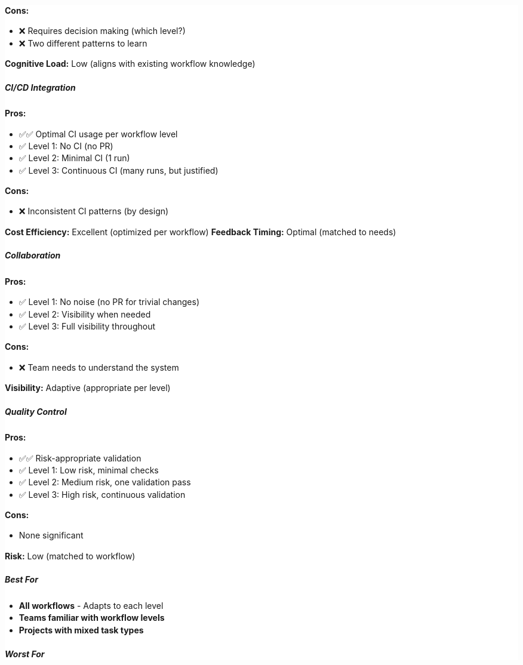 **Cons:**

- ❌ Requires decision making (which level?)
- ❌ Two different patterns to learn

**Cognitive Load:** Low (aligns with existing workflow knowledge)

##### CI/CD Integration

**Pros:**

- ✅✅ Optimal CI usage per workflow level
- ✅ Level 1: No CI (no PR)
- ✅ Level 2: Minimal CI (1 run)
- ✅ Level 3: Continuous CI (many runs, but justified)

**Cons:**

- ❌ Inconsistent CI patterns (by design)

**Cost Efficiency:** Excellent (optimized per workflow)
**Feedback Timing:** Optimal (matched to needs)

##### Collaboration

**Pros:**

- ✅ Level 1: No noise (no PR for trivial changes)
- ✅ Level 2: Visibility when needed
- ✅ Level 3: Full visibility throughout

**Cons:**

- ❌ Team needs to understand the system

**Visibility:** Adaptive (appropriate per level)

##### Quality Control

**Pros:**

- ✅✅ Risk-appropriate validation
- ✅ Level 1: Low risk, minimal checks
- ✅ Level 2: Medium risk, one validation pass
- ✅ Level 3: High risk, continuous validation

**Cons:**

- None significant

**Risk:** Low (matched to workflow)

##### Best For

- **All workflows** - Adapts to each level
- **Teams familiar with workflow levels**
- **Projects with mixed task types**

##### Worst For
